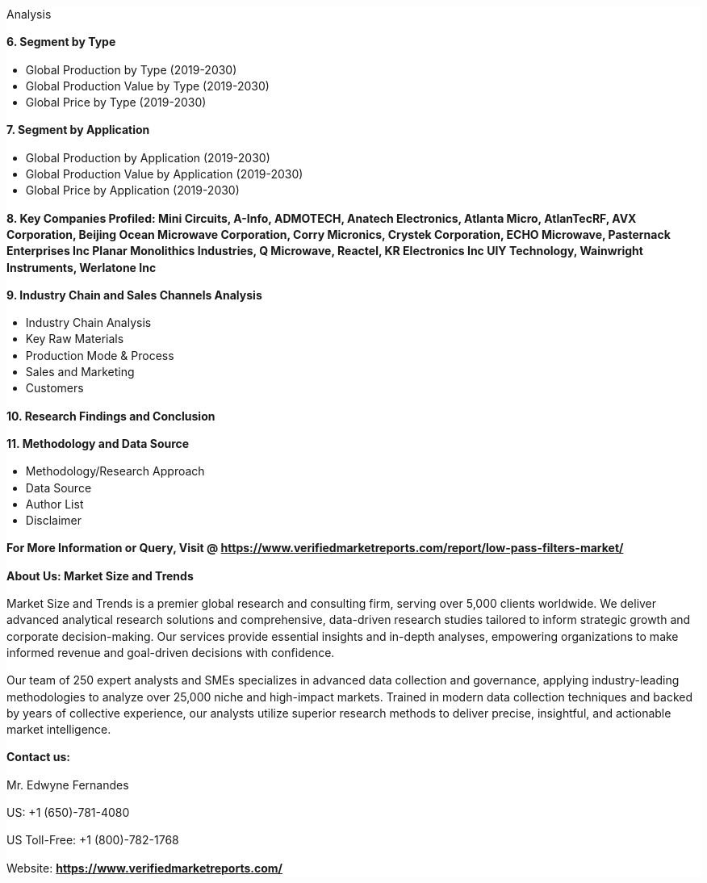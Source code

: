 Analysis&nbsp;</li></ul><p><strong>6. Segment by Type</strong></p><ul><li>Global Production by Type (2019-2030)</li><li>Global Production Value by Type (2019-2030)</li><li>Global Price by Type (2019-2030)</li></ul><p><strong>7. Segment by Application</strong></p><ul><li>Global Production by Application (2019-2030)</li><li>Global Production Value by Application (2019-2030)</li><li>Global Price by Application (2019-2030)</li></ul><p><strong>8. Key Companies Profiled: Mini Circuits, A-Info, ADMOTECH, Anatech Electronics, Atlanta Micro, AtlanTecRF, AVX Corporation, Beijing Ocean Microwave Corporation, Corry Micronics, Crystek Corporation, ECHO Microwave, Pasternack Enterprises Inc Planar Monolithics Industries, Q Microwave, Reactel, KR Electronics Inc UIY Technology, Wainwright Instruments, Werlatone Inc</strong></p><p><strong>9. Industry Chain and Sales Channels Analysis</strong></p><ul><li>Industry Chain Analysis</li><li>Key Raw Materials</li><li>Production Mode &amp; Process</li><li>Sales and Marketing</li><li>Customers</li></ul><p><strong>10. Research Findings and Conclusion</strong></p><p><strong>11. Methodology and Data Source</strong></p><ul><li>Methodology/Research Approach</li><li>Data Source</li><li>Author List</li><li>Disclaimer</li></ul></p><p><strong>For More Information or Query, Visit @ <a href="https://www.verifiedmarketreports.com/report/low-pass-filters-market/">https://www.verifiedmarketreports.com/report/low-pass-filters-market/</a></strong></p><p><strong>About Us: Market Size and Trends</strong></p><p>Market Size and Trends is a premier global research and consulting firm, serving over 5,000 clients worldwide. We deliver advanced analytical research solutions and comprehensive, data-driven research studies tailored to inform strategic growth and corporate decision-making. Our services provide essential insights and in-depth analyses, empowering organizations to make informed revenue and goal-driven decisions with confidence.</p><p>Our team of 250 expert analysts and SMEs specializes in advanced data collection and governance, applying industry-leading methodologies to analyze over 25,000 niche and high-impact markets. Trained in modern data collection techniques and backed by years of collective experience, our analysts utilize superior research methods to deliver precise, insightful, and actionable market intelligence.</p><p><strong>Contact us:</strong></p><p>Mr. Edwyne Fernandes</p><p>US: +1 (650)-781-4080</p><p>US Toll-Free: +1 (800)-782-1768</p><p>Website: <strong><a href="https://www.verifiedmarketreports.com/">https://www.verifiedmarketreports.com/</a></strong></p>
